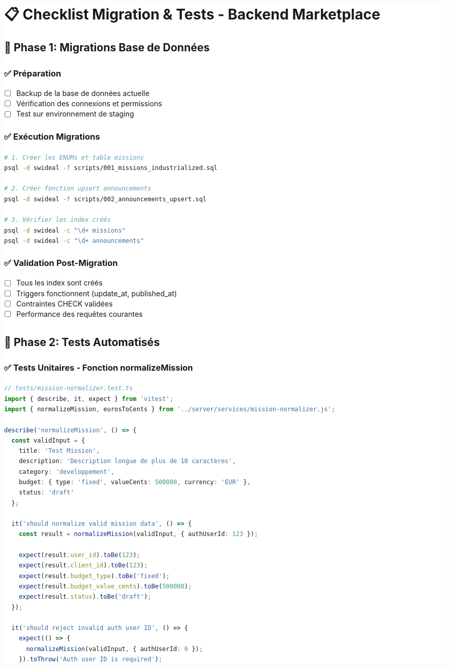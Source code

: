 
# 📋 Checklist Migration & Tests - Backend Marketplace

## 🔄 Phase 1: Migrations Base de Données

### ✅ Préparation
- [ ] Backup de la base de données actuelle
- [ ] Vérification des connexions et permissions
- [ ] Test sur environnement de staging

### ✅ Exécution Migrations
```bash
# 1. Créer les ENUMs et table missions
psql -d swideal -f scripts/001_missions_industrialized.sql

# 2. Créer fonction upsert announcements
psql -d swideal -f scripts/002_announcements_upsert.sql

# 3. Vérifier les index créés
psql -d swideal -c "\d+ missions"
psql -d swideal -c "\d+ announcements"
```

### ✅ Validation Post-Migration
- [ ] Tous les index sont créés
- [ ] Triggers fonctionnent (update_at, published_at)
- [ ] Contraintes CHECK validées
- [ ] Performance des requêtes courantes

## 🧪 Phase 2: Tests Automatisés

### ✅ Tests Unitaires - Fonction normalizeMission

```typescript
// tests/mission-normalizer.test.ts
import { describe, it, expect } from 'vitest';
import { normalizeMission, eurosToCents } from '../server/services/mission-normalizer.js';

describe('normalizeMission', () => {
  const validInput = {
    title: 'Test Mission',
    description: 'Description longue de plus de 10 caractères',
    category: 'developpement',
    budget: { type: 'fixed', valueCents: 500000, currency: 'EUR' },
    status: 'draft'
  };

  it('should normalize valid mission data', () => {
    const result = normalizeMission(validInput, { authUserId: 123 });
    
    expect(result.user_id).toBe(123);
    expect(result.client_id).toBe(123);
    expect(result.budget_type).toBe('fixed');
    expect(result.budget_value_cents).toBe(500000);
    expect(result.status).toBe('draft');
  });

  it('should reject invalid auth user ID', () => {
    expect(() => {
      normalizeMission(validInput, { authUserId: 0 });
    }).toThrow('Auth user ID is required');
```